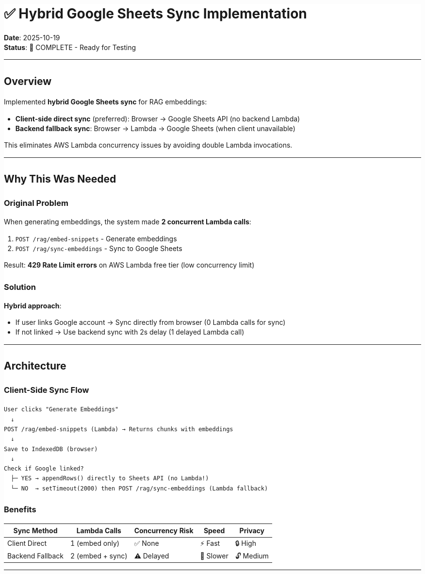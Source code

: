 # ✅ Hybrid Google Sheets Sync Implementation

**Date**: 2025-10-19  
**Status**: 🎉 COMPLETE - Ready for Testing

---

## Overview

Implemented **hybrid Google Sheets sync** for RAG embeddings:
- **Client-side direct sync** (preferred): Browser → Google Sheets API (no backend Lambda)
- **Backend fallback sync**: Browser → Lambda → Google Sheets (when client unavailable)

This eliminates AWS Lambda concurrency issues by avoiding double Lambda invocations.

---

## Why This Was Needed

### Original Problem
When generating embeddings, the system made **2 concurrent Lambda calls**:
1. `POST /rag/embed-snippets` - Generate embeddings
2. `POST /rag/sync-embeddings` - Sync to Google Sheets

Result: **429 Rate Limit errors** on AWS Lambda free tier (low concurrency limit)

### Solution
**Hybrid approach**:
- If user links Google account → Sync directly from browser (0 Lambda calls for sync)
- If not linked → Use backend sync with 2s delay (1 delayed Lambda call)

---

## Architecture

### Client-Side Sync Flow
```
User clicks "Generate Embeddings"
  ↓
POST /rag/embed-snippets (Lambda) → Returns chunks with embeddings
  ↓
Save to IndexedDB (browser)
  ↓
Check if Google linked?
  ├─ YES → appendRows() directly to Sheets API (no Lambda!)
  └─ NO  → setTimeout(2000) then POST /rag/sync-embeddings (Lambda fallback)
```

### Benefits
| Sync Method | Lambda Calls | Concurrency Risk | Speed | Privacy |
|-------------|--------------|------------------|-------|---------|
| Client Direct | 1 (embed only) | ✅ None | ⚡ Fast | 🔒 High |
| Backend Fallback | 2 (embed + sync) | ⚠️ Delayed | 🐌 Slower | 🔓 Medium |

---